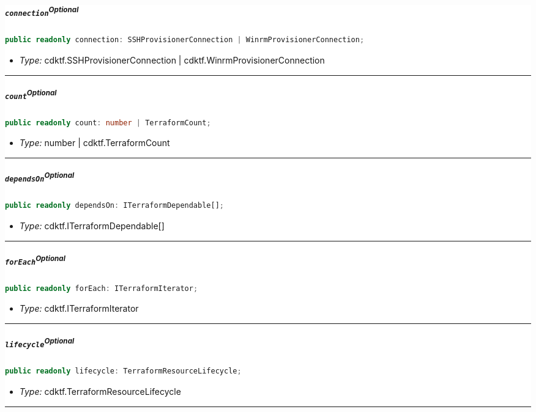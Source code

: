 
##### `connection`<sup>Optional</sup> <a name="connection" id="rhizo-co-terraform-provider-lacework.integrationAwsCfg.IntegrationAwsCfgConfig.property.connection"></a>

```typescript
public readonly connection: SSHProvisionerConnection | WinrmProvisionerConnection;
```

- *Type:* cdktf.SSHProvisionerConnection | cdktf.WinrmProvisionerConnection

---

##### `count`<sup>Optional</sup> <a name="count" id="rhizo-co-terraform-provider-lacework.integrationAwsCfg.IntegrationAwsCfgConfig.property.count"></a>

```typescript
public readonly count: number | TerraformCount;
```

- *Type:* number | cdktf.TerraformCount

---

##### `dependsOn`<sup>Optional</sup> <a name="dependsOn" id="rhizo-co-terraform-provider-lacework.integrationAwsCfg.IntegrationAwsCfgConfig.property.dependsOn"></a>

```typescript
public readonly dependsOn: ITerraformDependable[];
```

- *Type:* cdktf.ITerraformDependable[]

---

##### `forEach`<sup>Optional</sup> <a name="forEach" id="rhizo-co-terraform-provider-lacework.integrationAwsCfg.IntegrationAwsCfgConfig.property.forEach"></a>

```typescript
public readonly forEach: ITerraformIterator;
```

- *Type:* cdktf.ITerraformIterator

---

##### `lifecycle`<sup>Optional</sup> <a name="lifecycle" id="rhizo-co-terraform-provider-lacework.integrationAwsCfg.IntegrationAwsCfgConfig.property.lifecycle"></a>

```typescript
public readonly lifecycle: TerraformResourceLifecycle;
```

- *Type:* cdktf.TerraformResourceLifecycle

---
